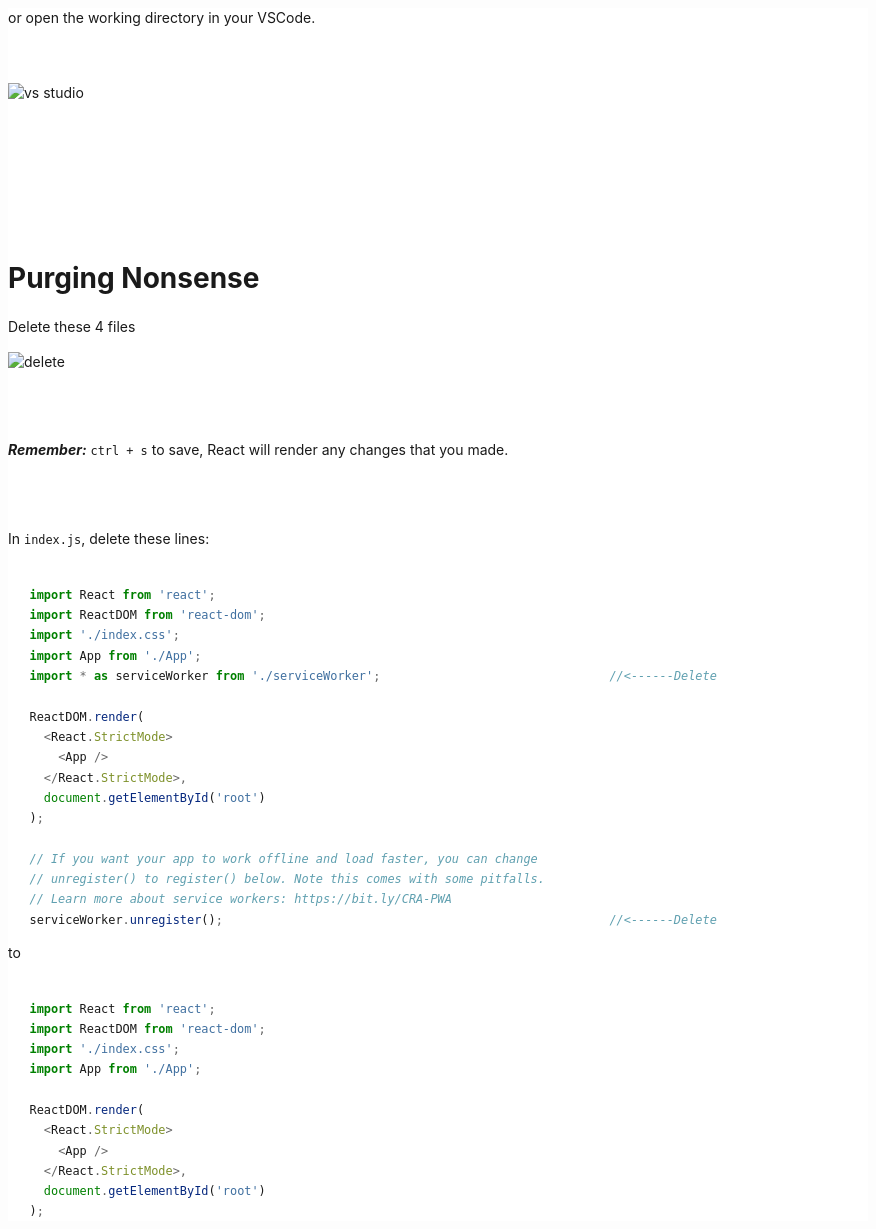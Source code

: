    or open the working directory in your VSCode.

   <br></br>
   ![vs studio](https://user-images.githubusercontent.com/18486562/92313836-15950d00-ef85-11ea-9526-332ed2bd65e9.png)
   <br></br>

<br></br><br></br>

# Purging Nonsense

   Delete these 4 files

   ![delete](https://user-images.githubusercontent.com/18486562/92313840-1f1e7500-ef85-11ea-9138-a5d79f88bae8.png)

   <br></br>

   ***Remember:*** `ctrl + s` to save, React will render any changes that you made.

   <br></br>

   In `index.js`, delete these lines:
   ```js

      import React from 'react';
      import ReactDOM from 'react-dom';
      import './index.css';
      import App from './App';
      import * as serviceWorker from './serviceWorker';                                //<------Delete

      ReactDOM.render(
        <React.StrictMode>
          <App />
        </React.StrictMode>,
        document.getElementById('root')
      );

      // If you want your app to work offline and load faster, you can change
      // unregister() to register() below. Note this comes with some pitfalls.
      // Learn more about service workers: https://bit.ly/CRA-PWA
      serviceWorker.unregister();                                                      //<------Delete

   ```

   to

   ```js

      import React from 'react';
      import ReactDOM from 'react-dom';
      import './index.css';
      import App from './App';

      ReactDOM.render(
        <React.StrictMode>
          <App />
        </React.StrictMode>,
        document.getElementById('root')
      );

   ```
